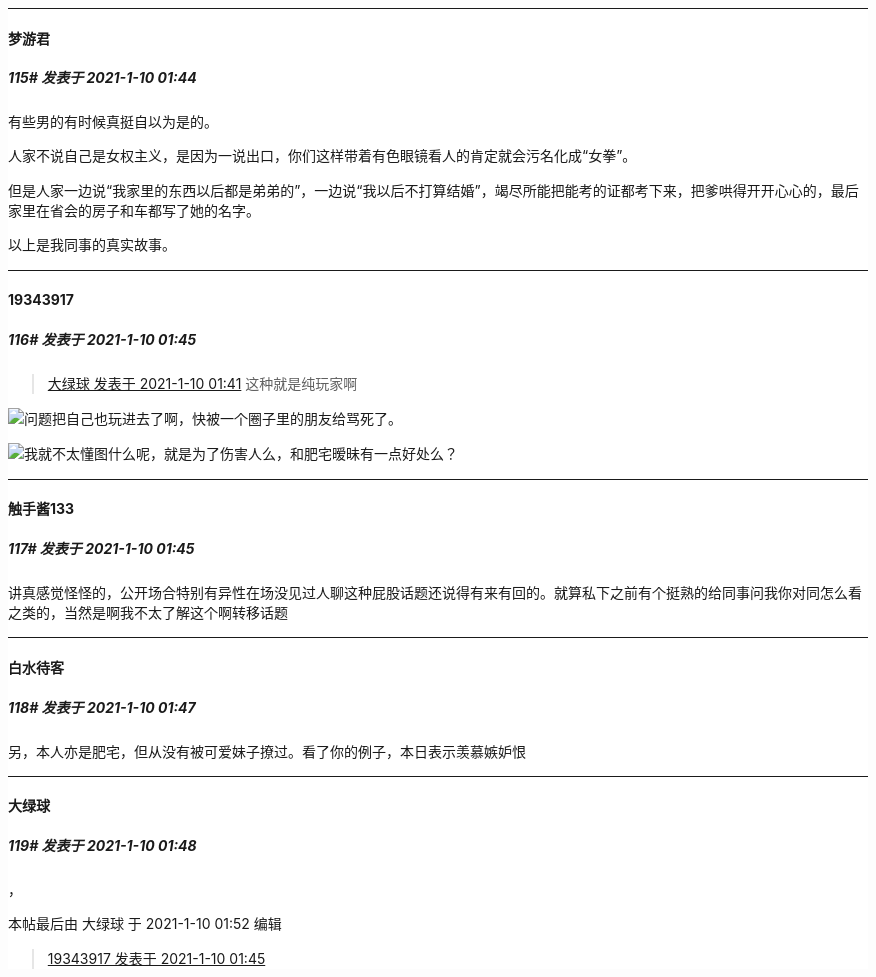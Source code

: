 
-----

####  梦游君  
##### 115#       发表于 2021-1-10 01:44


有些男的有时候真挺自以为是的。

人家不说自己是女权主义，是因为一说出口，你们这样带着有色眼镜看人的肯定就会污名化成“女拳”。

但是人家一边说“我家里的东西以后都是弟弟的”，一边说“我以后不打算结婚”，竭尽所能把能考的证都考下来，把爹哄得开开心心的，最后家里在省会的房子和车都写了她的名字。

以上是我同事的真实故事。


-----

####  19343917  
##### 116#       发表于 2021-1-10 01:45


<blockquote><a href="httphttps://bbs.saraba1st.com/2b/forum.php?mod=redirect&amp;goto=findpost&amp;pid=49988935&amp;ptid=1982051" target="_blank">大绿球 发表于 2021-1-10 01:41</a>
这种就是纯玩家啊</blockquote>
<img src="https://static.saraba1st.com/image/smiley/face2017/192.png" referrerpolicy="no-referrer">问题把自己也玩进去了啊，快被一个圈子里的朋友给骂死了。

<img src="https://static.saraba1st.com/image/smiley/face2017/100.png" referrerpolicy="no-referrer">我就不太懂图什么呢，就是为了伤害人么，和肥宅暧昧有一点好处么？


-----

####  触手酱133  
##### 117#       发表于 2021-1-10 01:45


讲真感觉怪怪的，公开场合特别有异性在场没见过人聊这种屁股话题还说得有来有回的。就算私下之前有个挺熟的给同事问我你对同怎么看之类的，当然是啊我不太了解这个啊转移话题


-----

####  白水待客  
##### 118#       发表于 2021-1-10 01:47


另，本人亦是肥宅，但从没有被可爱妹子撩过。看了你的例子，本日表示羡慕嫉妒恨


-----

####  大绿球  
##### 119#       发表于 2021-1-10 01:48

，


 本帖最后由 大绿球 于 2021-1-10 01:52 编辑 
<blockquote><a href="httphttps://bbs.saraba1st.com/2b/forum.php?mod=redirect&amp;goto=findpost&amp;pid=49988949&amp;ptid=1982051" target="_blank">19343917 发表于 2021-1-10 01:45</a>
